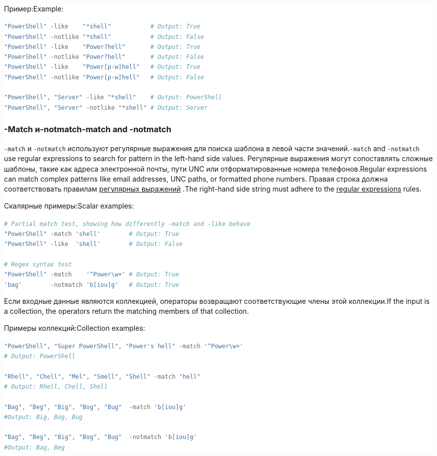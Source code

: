 <span data-ttu-id="dfbb2-223">Пример:</span><span class="sxs-lookup"><span data-stu-id="dfbb2-223">Example:</span></span>

```powershell
"PowerShell" -like    "*shell"           # Output: True
"PowerShell" -notlike "*shell"           # Output: False
"PowerShell" -like    "Power?hell"       # Output: True
"PowerShell" -notlike "Power?hell"       # Output: False
"PowerShell" -like    "Power[p-w]hell"   # Output: True
"PowerShell" -notlike "Power[p-w]hell"   # Output: False

"PowerShell", "Server" -like "*shell"    # Output: PowerShell
"PowerShell", "Server" -notlike "*shell" # Output: Server
```

### <a name="-match-and--notmatch"></a><span data-ttu-id="dfbb2-224">-Match и-notmatch</span><span class="sxs-lookup"><span data-stu-id="dfbb2-224">-match and -notmatch</span></span>

<span data-ttu-id="dfbb2-225">`-match` и `-notmatch` используют регулярные выражения для поиска шаблона в левой части значений.</span><span class="sxs-lookup"><span data-stu-id="dfbb2-225">`-match` and `-notmatch` use regular expressions to search for pattern in the left-hand side values.</span></span> <span data-ttu-id="dfbb2-226">Регулярные выражения могут сопоставлять сложные шаблоны, такие как адреса электронной почты, пути UNC или отформатированные номера телефонов.</span><span class="sxs-lookup"><span data-stu-id="dfbb2-226">Regular expressions can match complex patterns like email addresses, UNC paths, or formatted phone numbers.</span></span> <span data-ttu-id="dfbb2-227">Правая строка должна соответствовать правилам [регулярных выражений](about_Regular_Expressions.md) .</span><span class="sxs-lookup"><span data-stu-id="dfbb2-227">The right-hand side string must adhere to the [regular expressions](about_Regular_Expressions.md) rules.</span></span>

<span data-ttu-id="dfbb2-228">Скалярные примеры:</span><span class="sxs-lookup"><span data-stu-id="dfbb2-228">Scalar examples:</span></span>

```powershell
# Partial match test, showing how differently -match and -like behave
"PowerShell" -match 'shell'        # Output: True
"PowerShell" -like  'shell'        # Output: False

# Regex syntax test
"PowerShell" -match    '^Power\w+' # Output: True
'bag'        -notmatch 'b[iou]g'   # Output: True
```

<span data-ttu-id="dfbb2-229">Если входные данные являются коллекцией, операторы возвращают соответствующие члены этой коллекции.</span><span class="sxs-lookup"><span data-stu-id="dfbb2-229">If the input is a collection, the operators return the matching members of that collection.</span></span>

<span data-ttu-id="dfbb2-230">Примеры коллекций:</span><span class="sxs-lookup"><span data-stu-id="dfbb2-230">Collection examples:</span></span>

```powershell
"PowerShell", "Super PowerShell", "Power's hell" -match '^Power\w+'
# Output: PowerShell

"Rhell", "Chell", "Mel", "Smell", "Shell" -match "hell"
# Output: Rhell, Chell, Shell

"Bag", "Beg", "Big", "Bog", "Bug"  -match 'b[iou]g'
#Output: Big, Bog, Bug

"Bag", "Beg", "Big", "Bog", "Bug"  -notmatch 'b[iou]g'
#Output: Bag, Beg
```


[1]: /dotnet/api/system.icomparable
[2]: /dotnet/api/system.iequatable-1
[3]: /dotnet/api/system.text.regularexpressions.match
[4]: about_Redirection.md#potential-confusion-with-comparison-operators
[5]: /dotnet/standard/base-types/substitutions-in-regular-expressions